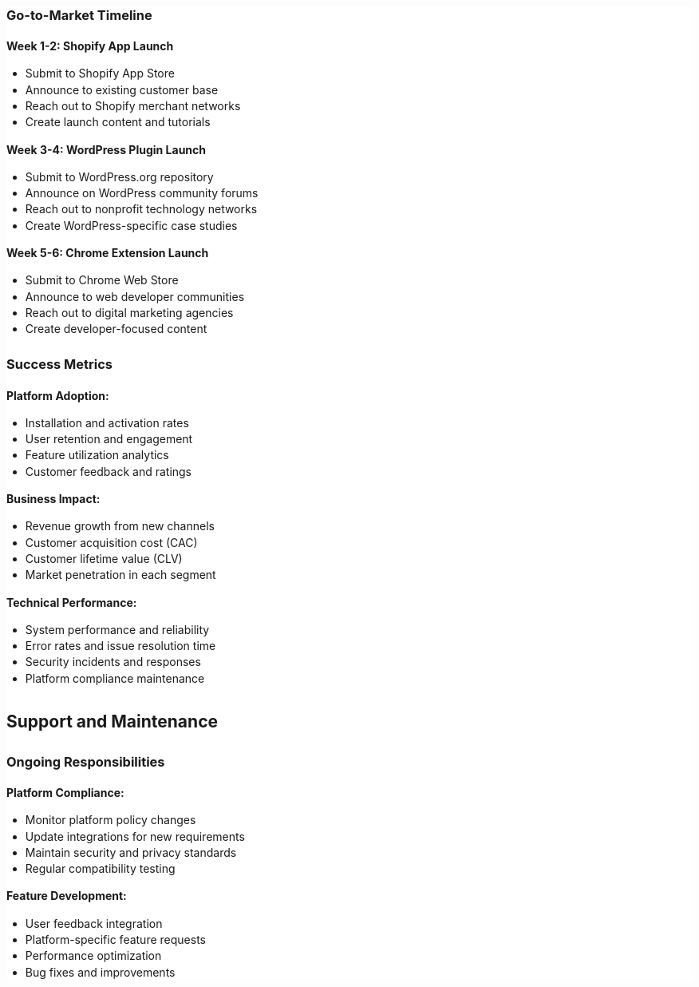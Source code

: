 ### Go-to-Market Timeline

**Week 1-2: Shopify App Launch**
- Submit to Shopify App Store
- Announce to existing customer base
- Reach out to Shopify merchant networks
- Create launch content and tutorials

**Week 3-4: WordPress Plugin Launch**
- Submit to WordPress.org repository
- Announce on WordPress community forums
- Reach out to nonprofit technology networks
- Create WordPress-specific case studies

**Week 5-6: Chrome Extension Launch**
- Submit to Chrome Web Store
- Announce to web developer communities
- Reach out to digital marketing agencies
- Create developer-focused content

### Success Metrics

**Platform Adoption:**
- Installation and activation rates
- User retention and engagement
- Feature utilization analytics
- Customer feedback and ratings

**Business Impact:**
- Revenue growth from new channels
- Customer acquisition cost (CAC)
- Customer lifetime value (CLV)
- Market penetration in each segment

**Technical Performance:**
- System performance and reliability
- Error rates and issue resolution time
- Security incidents and responses
- Platform compliance maintenance

## Support and Maintenance

### Ongoing Responsibilities

**Platform Compliance:**
- Monitor platform policy changes
- Update integrations for new requirements
- Maintain security and privacy standards
- Regular compatibility testing

**Feature Development:**
- User feedback integration
- Platform-specific feature requests
- Performance optimization
- Bug fixes and improvements
